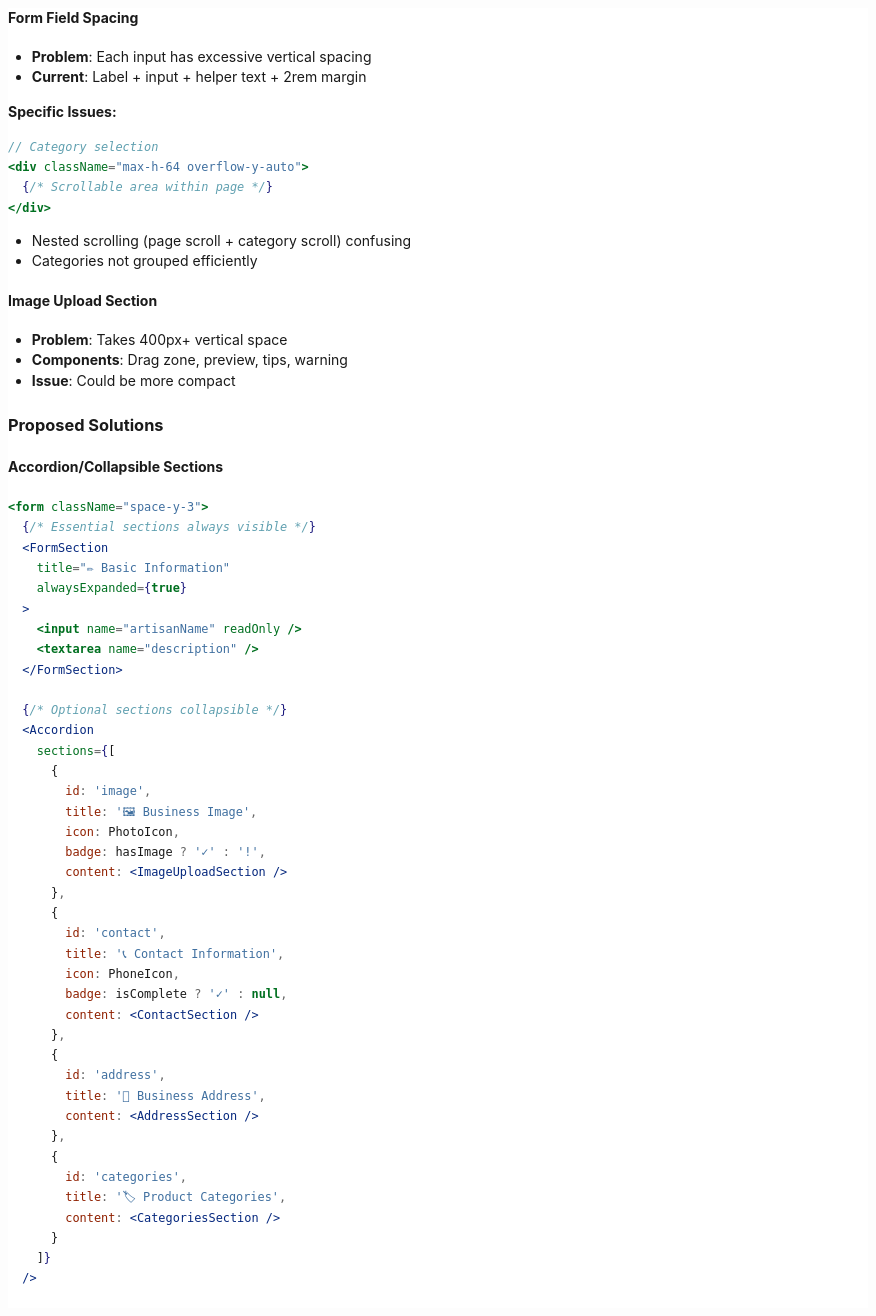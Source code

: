 #### Form Field Spacing
- **Problem**: Each input has excessive vertical spacing
- **Current**: Label + input + helper text + 2rem margin

**Specific Issues:**
```jsx
// Category selection
<div className="max-h-64 overflow-y-auto">
  {/* Scrollable area within page */}
</div>
```

- Nested scrolling (page scroll + category scroll) confusing
- Categories not grouped efficiently

#### Image Upload Section
- **Problem**: Takes 400px+ vertical space
- **Components**: Drag zone, preview, tips, warning
- **Issue**: Could be more compact

### Proposed Solutions

#### Accordion/Collapsible Sections
```jsx
<form className="space-y-3">
  {/* Essential sections always visible */}
  <FormSection
    title="✏️ Basic Information"
    alwaysExpanded={true}
  >
    <input name="artisanName" readOnly />
    <textarea name="description" />
  </FormSection>
  
  {/* Optional sections collapsible */}
  <Accordion
    sections={[
      {
        id: 'image',
        title: '🖼️ Business Image',
        icon: PhotoIcon,
        badge: hasImage ? '✓' : '!',
        content: <ImageUploadSection />
      },
      {
        id: 'contact',
        title: '📞 Contact Information',
        icon: PhoneIcon,
        badge: isComplete ? '✓' : null,
        content: <ContactSection />
      },
      {
        id: 'address',
        title: '📍 Business Address',
        content: <AddressSection />
      },
      {
        id: 'categories',
        title: '🏷️ Product Categories',
        content: <CategoriesSection />
      }
    ]}
  />
  
```
